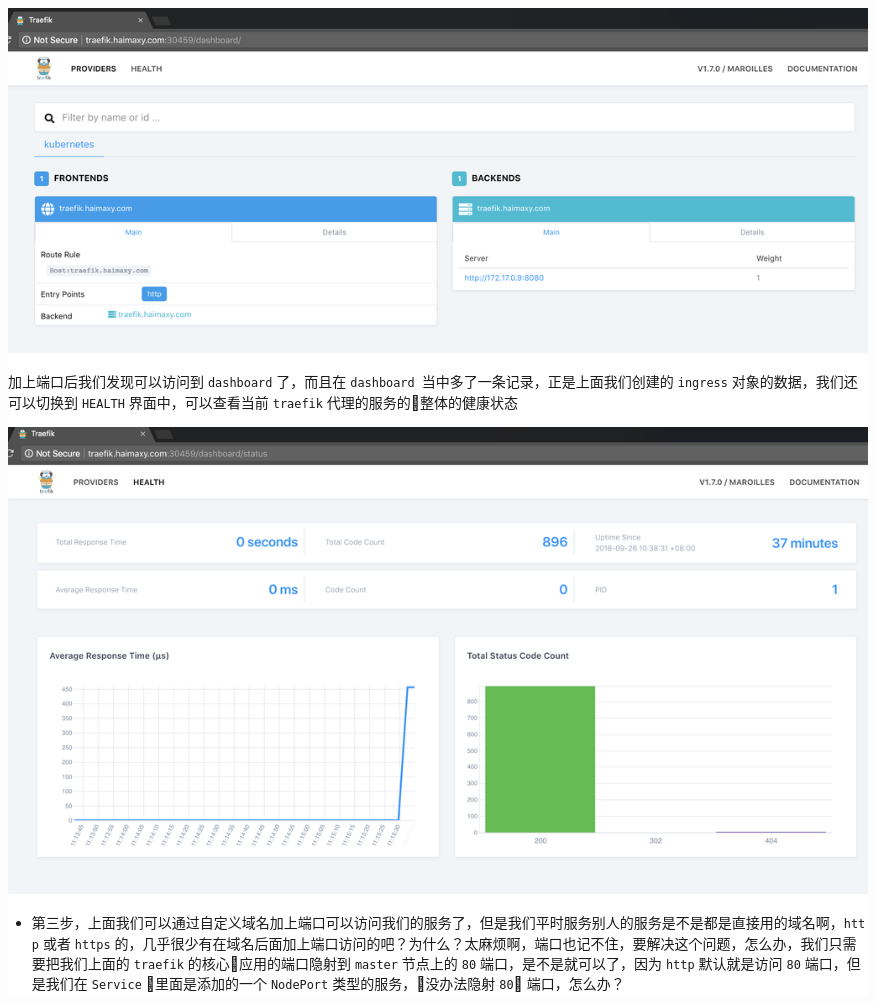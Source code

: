 ![Alt Image Text](images/adv/adv17_3.jpg "Body image")

加上端口后我们发现可以访问到 `dashboard` 了，而且在 `dashboard `当中多了一条记录，正是上面我们创建的 `ingress` 对象的数据，我们还可以切换到 `HEALTH` 界面中，可以查看当前 `traefik` 代理的服务的整体的健康状态

![Alt Image Text](images/adv/adv17_4.jpg "Body image")

* 第三步，上面我们可以通过自定义域名加上端口可以访问我们的服务了，但是我们平时服务别人的服务是不是都是直接用的域名啊，`http` 或者 `https` 的，几乎很少有在域名后面加上端口访问的吧？为什么？太麻烦啊，端口也记不住，要解决这个问题，怎么办，我们只需要把我们上面的 `traefik` 的核心应用的端口隐射到 `master` 节点上的 `80` 端口，是不是就可以了，因为 `http` 默认就是访问 `80` 端口，但是我们在 `Service` 里面是添加的一个 `NodePort` 类型的服务，没办法隐射 `80` 端口，怎么办？
